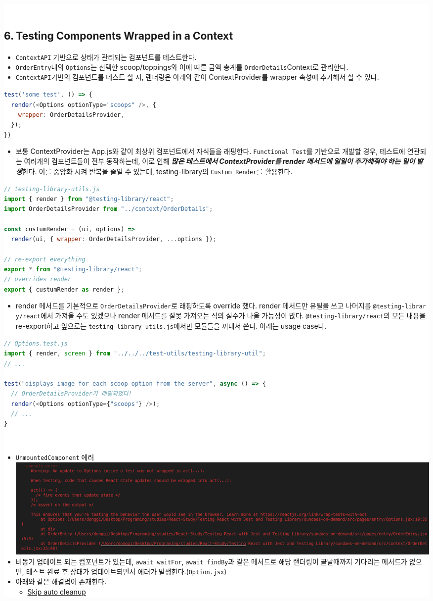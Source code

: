 <br>

## 6. Testing Components Wrapped in a Context
- `ContextAPI` 기반으로 상태가 관리되는 컴포넌트를 테스트한다.
- `OrderEntry`내의 `Options`는 선택한 scoop/toppings와 이에 따른 금액 총계를 `OrderDetails`Context로 관리한다.
- `ContextAPI`기반의 컴포넌트를 테스트 할 시, 랜더링은 아래와 같이 ContextProvider를 wrapper 속성에 추가해서 할 수 있다.
```js
test('some test', () => {
  render(<Options optionType="scoops" />, {
    wrapper: OrderDetailsProvider,
  });
})
```
- 보통 ContextProvider는 App.js와 같이 최상위 컴포넌트에서 자식들을 래핑한다. `Functional Test`를 기반으로 개발할 경우, 테스트에 연관되는 여러개의 컴포넌트들이 전부 동작하는데, 이로 인해 ***많은 테스트에서 ContextProvider를 render 메서드에 일일이 추가해줘야 하는 일이 발생***한다. 이를 중앙화 시켜 반복을 줄일 수 있는데, testing-library의 [`Custom Render`](https://testing-library.com/docs/react-testing-library/setup#custom-render)를 활용한다.
```js
// testing-library-utils.js
import { render } from "@testing-library/react";
import OrderDetailsProvider from "../context/OrderDetails";

const custumRender = (ui, options) =>
  render(ui, { wrapper: OrderDetailsProvider, ...options });

// re-export everything
export * from "@testing-library/react";
// overrides render
export { custumRender as render };
```
- render 메서드를 기본적으로 `OrderDetailsProvider`로 래핑하도록 override 했다. render 메서드만 유틸을 쓰고 나머지를 `@testing-library/react`에서 가져올 수도 있겠으나 render 메서드를 잘못 가져오는 식의 실수가 나올 가능성이 많다. `@testing-library/react`의 모든 내용을 re-export하고 앞으로는 `testing-library-utils.js`에서만 모듈들을 꺼내서 쓴다. 아래는 usage case다.
```js
// Options.test.js
import { render, screen } from "../../../test-utils/testing-library-util";
// ...

test("displays image for each scoop option from the server", async () => {
  // OrderDetailsProvider가 래핑되었다!
  render(<Options optionType={"scoops"} />);
  // ...
}
```
<br>

- `UnmountedComponent` 에러
  ![Unmounted Component](./images/Unmounted%20Component.png)
- 비동기 업데이트 되는 컴포넌트가 있는데, `await waitFor`, `await findBy`과 같은 메서드로 해당 랜더링이 끝날때까지 기다리는 메서드가 없으면, 테스트 완료 후 상태가 업데이트되면서 에러가 발생한다.(`Option.jsx`)
- 아래와 같은 해결법이 존재한다.
  - [Skip auto cleanup](https://testing-library.com/docs/react-testing-library/setup#skipping-auto-cleanup)